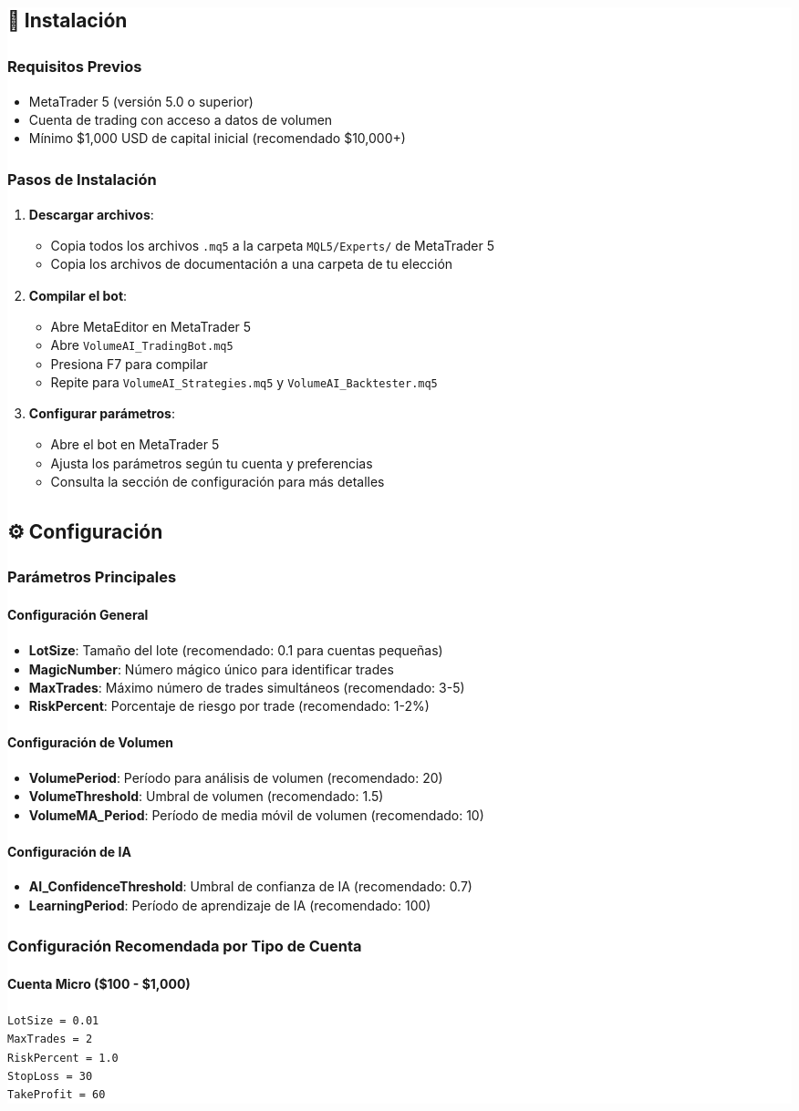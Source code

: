 ## 🚀 Instalación

### Requisitos Previos
- MetaTrader 5 (versión 5.0 o superior)
- Cuenta de trading con acceso a datos de volumen
- Mínimo $1,000 USD de capital inicial (recomendado $10,000+)

### Pasos de Instalación

1. **Descargar archivos**:
   - Copia todos los archivos `.mq5` a la carpeta `MQL5/Experts/` de MetaTrader 5
   - Copia los archivos de documentación a una carpeta de tu elección

2. **Compilar el bot**:
   - Abre MetaEditor en MetaTrader 5
   - Abre `VolumeAI_TradingBot.mq5`
   - Presiona F7 para compilar
   - Repite para `VolumeAI_Strategies.mq5` y `VolumeAI_Backtester.mq5`

3. **Configurar parámetros**:
   - Abre el bot en MetaTrader 5
   - Ajusta los parámetros según tu cuenta y preferencias
   - Consulta la sección de configuración para más detalles

## ⚙️ Configuración

### Parámetros Principales

#### Configuración General
- **LotSize**: Tamaño del lote (recomendado: 0.1 para cuentas pequeñas)
- **MagicNumber**: Número mágico único para identificar trades
- **MaxTrades**: Máximo número de trades simultáneos (recomendado: 3-5)
- **RiskPercent**: Porcentaje de riesgo por trade (recomendado: 1-2%)

#### Configuración de Volumen
- **VolumePeriod**: Período para análisis de volumen (recomendado: 20)
- **VolumeThreshold**: Umbral de volumen (recomendado: 1.5)
- **VolumeMA_Period**: Período de media móvil de volumen (recomendado: 10)

#### Configuración de IA
- **AI_ConfidenceThreshold**: Umbral de confianza de IA (recomendado: 0.7)
- **LearningPeriod**: Período de aprendizaje de IA (recomendado: 100)

### Configuración Recomendada por Tipo de Cuenta

#### Cuenta Micro ($100 - $1,000)
```
LotSize = 0.01
MaxTrades = 2
RiskPercent = 1.0
StopLoss = 30
TakeProfit = 60
```
